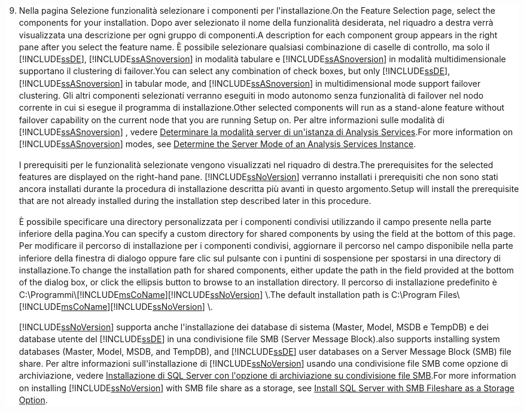 9. <span data-ttu-id="efb8d-169">Nella pagina Selezione funzionalità selezionare i componenti per l'installazione.</span><span class="sxs-lookup"><span data-stu-id="efb8d-169">On the Feature Selection page, select the components for your installation.</span></span> <span data-ttu-id="efb8d-170">Dopo aver selezionato il nome della funzionalità desiderata, nel riquadro a destra verrà visualizzata una descrizione per ogni gruppo di componenti.</span><span class="sxs-lookup"><span data-stu-id="efb8d-170">A description for each component group appears in the right pane after you select the feature name.</span></span> <span data-ttu-id="efb8d-171">È possibile selezionare qualsiasi combinazione di caselle di controllo, ma solo il [!INCLUDE[ssDE](../../../includes/ssde-md.md)], [!INCLUDE[ssASnoversion](../../../includes/ssasnoversion-md.md)] in modalità tabulare e [!INCLUDE[ssASnoversion](../../../includes/ssasnoversion-md.md)] in modalità multidimensionale supportano il clustering di failover.</span><span class="sxs-lookup"><span data-stu-id="efb8d-171">You can select any combination of check boxes, but only [!INCLUDE[ssDE](../../../includes/ssde-md.md)], [!INCLUDE[ssASnoversion](../../../includes/ssasnoversion-md.md)] in tabular mode, and [!INCLUDE[ssASnoversion](../../../includes/ssasnoversion-md.md)] in multidimensional mode support failover clustering.</span></span> <span data-ttu-id="efb8d-172">Gli altri componenti selezionati verranno eseguiti in modo autonomo senza funzionalità di failover nel nodo corrente in cui si esegue il programma di installazione.</span><span class="sxs-lookup"><span data-stu-id="efb8d-172">Other selected components will run as a stand-alone feature without failover capability on the current node that you are running Setup on.</span></span> <span data-ttu-id="efb8d-173">Per altre informazioni sulle modalità di [!INCLUDE[ssASnoversion](../../../includes/ssasnoversion-md.md)] , vedere [Determinare la modalità server di un'istanza di Analysis Services](https://docs.microsoft.com/analysis-services/instances/determine-the-server-mode-of-an-analysis-services-instance).</span><span class="sxs-lookup"><span data-stu-id="efb8d-173">For more information on [!INCLUDE[ssASnoversion](../../../includes/ssasnoversion-md.md)] modes, see [Determine the Server Mode of an Analysis Services Instance](https://docs.microsoft.com/analysis-services/instances/determine-the-server-mode-of-an-analysis-services-instance).</span></span>  
  
     <span data-ttu-id="efb8d-174">I prerequisiti per le funzionalità selezionate vengono visualizzati nel riquadro di destra.</span><span class="sxs-lookup"><span data-stu-id="efb8d-174">The prerequisites for the selected features are displayed on the right-hand pane.</span></span> [!INCLUDE[ssNoVersion](../../../includes/ssnoversion-md.md)] <span data-ttu-id="efb8d-175">verranno installati i prerequisiti che non sono stati ancora installati durante la procedura di installazione descritta più avanti in questo argomento.</span><span class="sxs-lookup"><span data-stu-id="efb8d-175">Setup will install the prerequisite that are not already installed during the installation step described later in this procedure.</span></span>  
  
     <span data-ttu-id="efb8d-176">È possibile specificare una directory personalizzata per i componenti condivisi utilizzando il campo presente nella parte inferiore della pagina.</span><span class="sxs-lookup"><span data-stu-id="efb8d-176">You can specify a custom directory for shared components by using the field at the bottom of this page.</span></span> <span data-ttu-id="efb8d-177">Per modificare il percorso di installazione per i componenti condivisi, aggiornare il percorso nel campo disponibile nella parte inferiore della finestra di dialogo oppure fare clic sul pulsante con i puntini di sospensione per spostarsi in una directory di installazione.</span><span class="sxs-lookup"><span data-stu-id="efb8d-177">To change the installation path for shared components, either update the path in the field provided at the bottom of the dialog box, or click the ellipsis button to browse to an installation directory.</span></span> <span data-ttu-id="efb8d-178">Il percorso di installazione predefinito è C:\Programmi\\[!INCLUDE[msCoName](../../../includes/msconame-md.md)][!INCLUDE[ssNoVersion](../../../includes/ssnoversion-md.md)] \\.</span><span class="sxs-lookup"><span data-stu-id="efb8d-178">The default installation path is C:\Program Files\\[!INCLUDE[msCoName](../../../includes/msconame-md.md)][!INCLUDE[ssNoVersion](../../../includes/ssnoversion-md.md)] \\.</span></span>  
  
     [!INCLUDE[ssNoVersion](../../../includes/ssnoversion-md.md)] <span data-ttu-id="efb8d-179">supporta anche l'installazione dei database di sistema (Master, Model, MSDB e TempDB) e dei database utente del [!INCLUDE[ssDE](../../../includes/ssde-md.md)] in una condivisione file SMB (Server Message Block).</span><span class="sxs-lookup"><span data-stu-id="efb8d-179">also supports installing system databases (Master, Model, MSDB, and TempDB), and [!INCLUDE[ssDE](../../../includes/ssde-md.md)] user databases on a Server Message Block (SMB) file share.</span></span> <span data-ttu-id="efb8d-180">Per altre informazioni sull'installazione di [!INCLUDE[ssNoVersion](../../../includes/ssnoversion-md.md)] usando una condivisione file SMB come opzione di archiviazione, vedere [Installazione di SQL Server con l'opzione di archiviazione su condivisione file SMB](../../../database-engine/install-windows/install-sql-server-with-smb-fileshare-as-a-storage-option.md).</span><span class="sxs-lookup"><span data-stu-id="efb8d-180">For more information on installing [!INCLUDE[ssNoVersion](../../../includes/ssnoversion-md.md)] with SMB file share as a storage, see [Install SQL Server with SMB Fileshare as a Storage Option](../../../database-engine/install-windows/install-sql-server-with-smb-fileshare-as-a-storage-option.md).</span></span>  
  